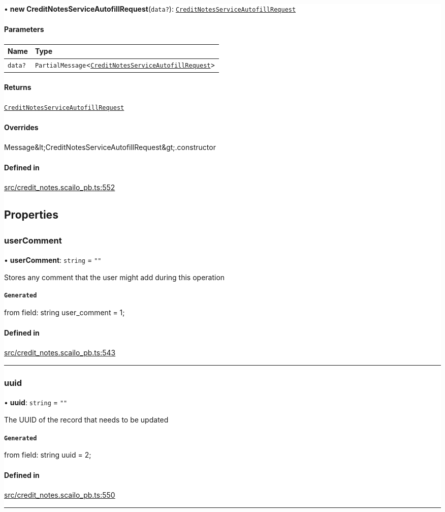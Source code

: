 • **new CreditNotesServiceAutofillRequest**(`data?`): [`CreditNotesServiceAutofillRequest`](CreditNotesServiceAutofillRequest.md)

#### Parameters

| Name | Type |
| :------ | :------ |
| `data?` | `PartialMessage`\<[`CreditNotesServiceAutofillRequest`](CreditNotesServiceAutofillRequest.md)\> |

#### Returns

[`CreditNotesServiceAutofillRequest`](CreditNotesServiceAutofillRequest.md)

#### Overrides

Message\&lt;CreditNotesServiceAutofillRequest\&gt;.constructor

#### Defined in

[src/credit_notes.scailo_pb.ts:552](https://github.com/scailo/ts-sdk/blob/c10a36b57201dfa5903d4b53efa1e62aa6208936/src/credit_notes.scailo_pb.ts#L552)

## Properties

### userComment

• **userComment**: `string` = `""`

Stores any comment that the user might add during this operation

**`Generated`**

from field: string user_comment = 1;

#### Defined in

[src/credit_notes.scailo_pb.ts:543](https://github.com/scailo/ts-sdk/blob/c10a36b57201dfa5903d4b53efa1e62aa6208936/src/credit_notes.scailo_pb.ts#L543)

___

### uuid

• **uuid**: `string` = `""`

The UUID of the record that needs to be updated

**`Generated`**

from field: string uuid = 2;

#### Defined in

[src/credit_notes.scailo_pb.ts:550](https://github.com/scailo/ts-sdk/blob/c10a36b57201dfa5903d4b53efa1e62aa6208936/src/credit_notes.scailo_pb.ts#L550)

___
